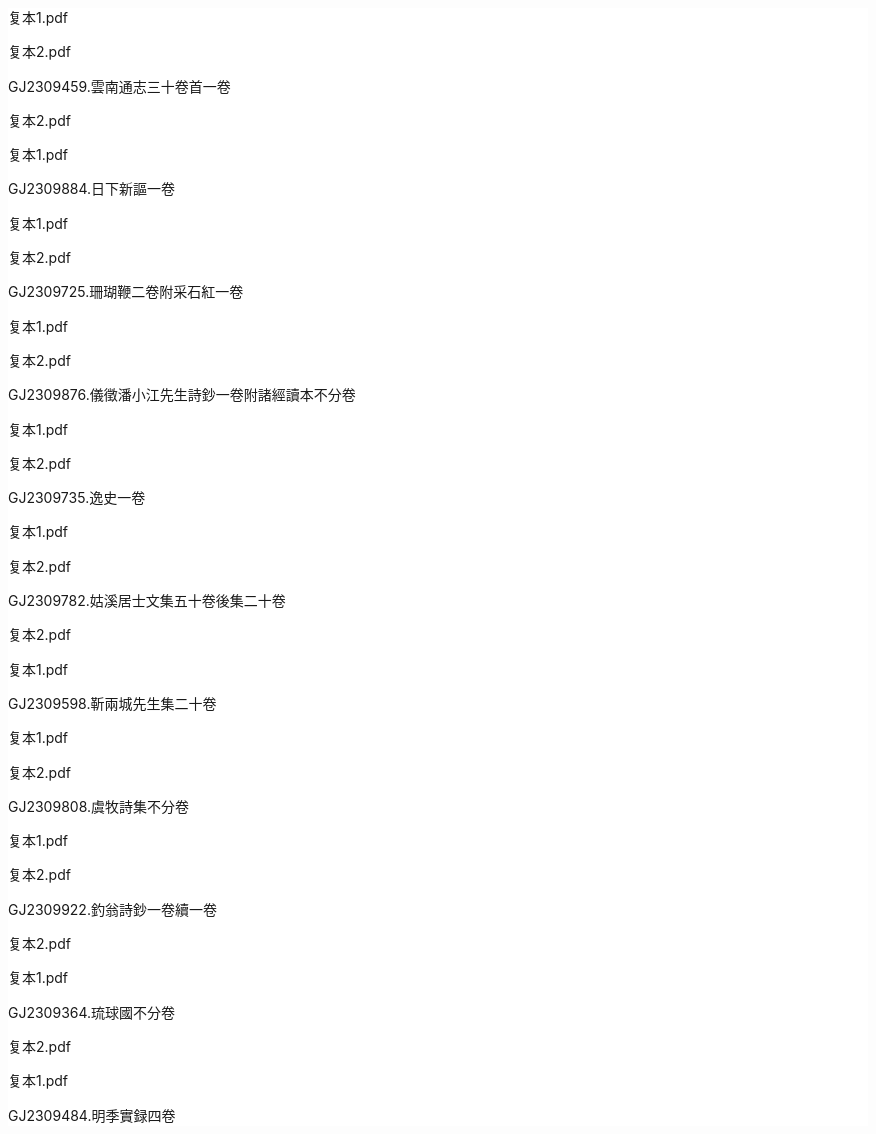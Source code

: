 复本1.pdf

复本2.pdf

GJ2309459.雲南通志三十卷首一卷

复本2.pdf

复本1.pdf

GJ2309884.日下新謳一卷

复本1.pdf

复本2.pdf

GJ2309725.珊瑚鞭二卷附采石紅一卷

复本1.pdf

复本2.pdf

GJ2309876.儀徵潘小江先生詩鈔一卷附諸經讀本不分卷

复本1.pdf

复本2.pdf

GJ2309735.逸史一卷

复本1.pdf

复本2.pdf

GJ2309782.姑溪居士文集五十卷後集二十卷

复本2.pdf

复本1.pdf

GJ2309598.靳兩城先生集二十卷

复本1.pdf

复本2.pdf

GJ2309808.虞牧詩集不分卷

复本1.pdf

复本2.pdf

GJ2309922.釣翁詩鈔一卷續一卷

复本2.pdf

复本1.pdf

GJ2309364.琉球國不分卷

复本2.pdf

复本1.pdf

GJ2309484.明季實録四卷
